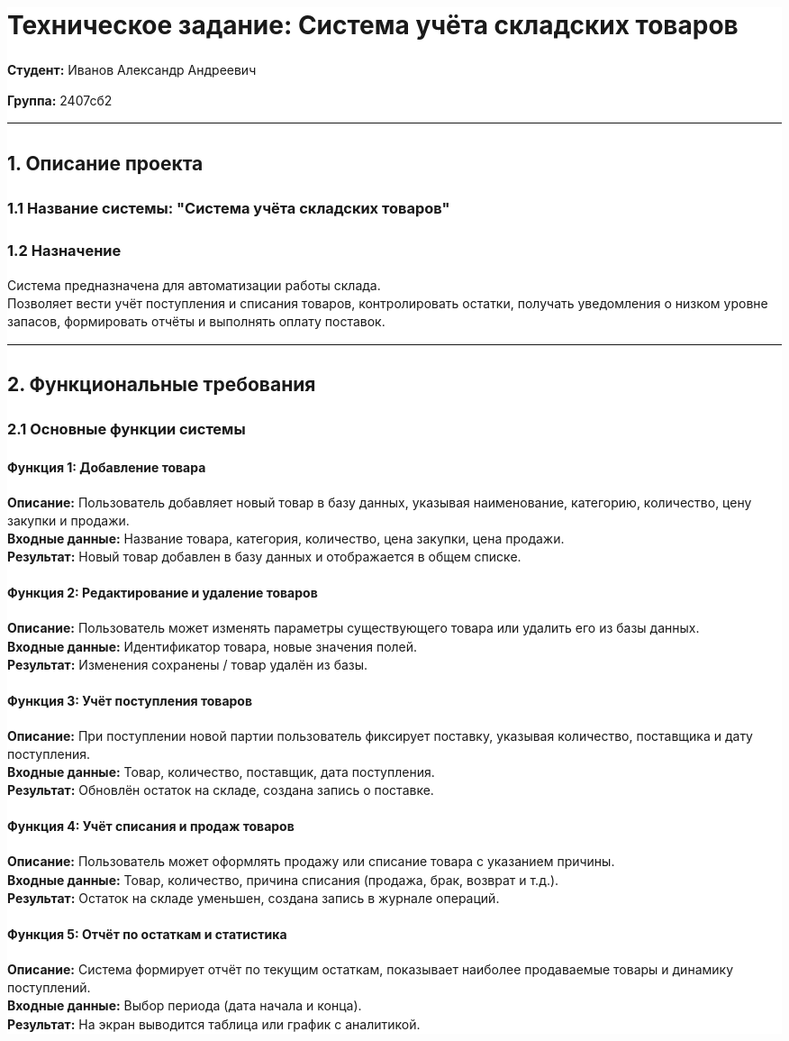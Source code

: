 # Техническое задание: Система учёта складских товаров

**Студент:** Иванов Александр Андреевич

**Группа:** 2407сб2

---

## 1. Описание проекта

### 1.1 Название системы: "Система учёта складских товаров"

### 1.2 Назначение
Система предназначена для автоматизации работы склада.  
Позволяет вести учёт поступления и списания товаров, контролировать остатки, получать уведомления о низком уровне запасов, формировать отчёты и выполнять оплату поставок.

---

## 2. Функциональные требования

### 2.1 Основные функции системы

#### Функция 1: Добавление товара
**Описание:** Пользователь добавляет новый товар в базу данных, указывая наименование, категорию, количество, цену закупки и продажи.  
**Входные данные:** Название товара, категория, количество, цена закупки, цена продажи.  
**Результат:** Новый товар добавлен в базу данных и отображается в общем списке.

#### Функция 2: Редактирование и удаление товаров
**Описание:** Пользователь может изменять параметры существующего товара или удалить его из базы данных.  
**Входные данные:** Идентификатор товара, новые значения полей.  
**Результат:** Изменения сохранены / товар удалён из базы.

#### Функция 3: Учёт поступления товаров
**Описание:** При поступлении новой партии пользователь фиксирует поставку, указывая количество, поставщика и дату поступления.  
**Входные данные:** Товар, количество, поставщик, дата поступления.  
**Результат:** Обновлён остаток на складе, создана запись о поставке.

#### Функция 4: Учёт списания и продаж товаров
**Описание:** Пользователь может оформлять продажу или списание товара с указанием причины.  
**Входные данные:** Товар, количество, причина списания (продажа, брак, возврат и т.д.).  
**Результат:** Остаток на складе уменьшен, создана запись в журнале операций.

#### Функция 5: Отчёт по остаткам и статистика
**Описание:** Система формирует отчёт по текущим остаткам, показывает наиболее продаваемые товары и динамику поступлений.  
**Входные данные:** Выбор периода (дата начала и конца).  
**Результат:** На экран выводится таблица или график с аналитикой.
